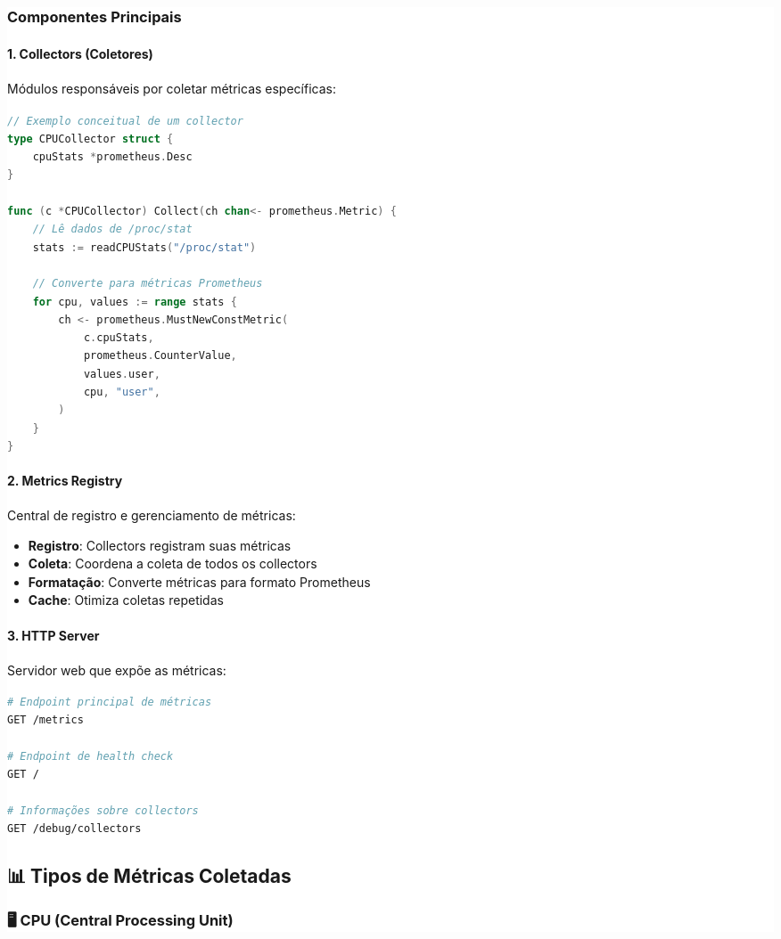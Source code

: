 ### Componentes Principais

#### 1. **Collectors (Coletores)**
Módulos responsáveis por coletar métricas específicas:

```go
// Exemplo conceitual de um collector
type CPUCollector struct {
    cpuStats *prometheus.Desc
}

func (c *CPUCollector) Collect(ch chan<- prometheus.Metric) {
    // Lê dados de /proc/stat
    stats := readCPUStats("/proc/stat")
    
    // Converte para métricas Prometheus
    for cpu, values := range stats {
        ch <- prometheus.MustNewConstMetric(
            c.cpuStats,
            prometheus.CounterValue,
            values.user,
            cpu, "user",
        )
    }
}
```

#### 2. **Metrics Registry**
Central de registro e gerenciamento de métricas:

- **Registro**: Collectors registram suas métricas
- **Coleta**: Coordena a coleta de todos os collectors
- **Formatação**: Converte métricas para formato Prometheus
- **Cache**: Otimiza coletas repetidas

#### 3. **HTTP Server**
Servidor web que expõe as métricas:

```bash
# Endpoint principal de métricas
GET /metrics

# Endpoint de health check
GET /

# Informações sobre collectors
GET /debug/collectors
```

## 📊 Tipos de Métricas Coletadas

### 🖥️ CPU (Central Processing Unit)
